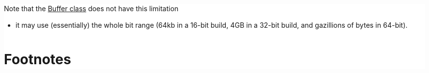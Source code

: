 Note that the [Buffer class](type-buffer.md) does not have this limitation
- it may use (essentially) the whole bit range (64kb in a 16-bit
build, 4GB in a 32-bit build, and gazillions of bytes in 64-bit).


# Footnotes

[^43]:  These semantics changed on 2019-12-08 to match JavaScript and
    reduce insanity in client-side code. Prior to that, empty slots used
    to be filled the *undefined* value instead of empty strings.

[^44]:  20191110 LOL. i was just expecting the old semantics in some
    client code and came to look at the docs, expecting to see the old
    semantics described. Thought i had discovered a bug.

[^45]:  This is set independently of the architecture's bitness. A
    64-bit machine can build a 16-bit libcwal and a 32-bit machine can
    build a 64-bit-capable libcwal, provided the underlying platform is
    capable of it.
